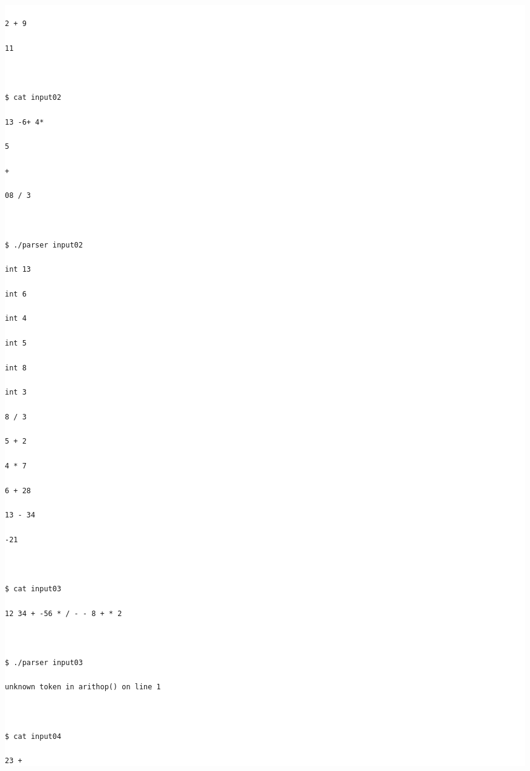 ```

2 + 9

11

  

$ cat input02

13 -6+ 4*

5

+

08 / 3

  

$ ./parser input02

int 13

int 6

int 4

int 5

int 8

int 3

8 / 3

5 + 2

4 * 7

6 + 28

13 - 34

-21

  

$ cat input03

12 34 + -56 * / - - 8 + * 2

  

$ ./parser input03

unknown token in arithop() on line 1

  

$ cat input04

23 +

```